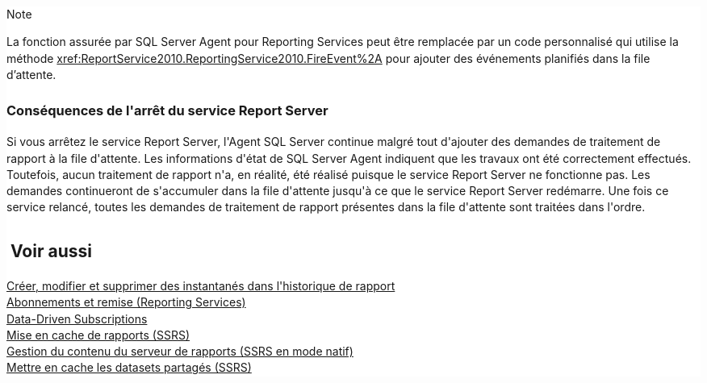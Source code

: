 > [!NOTE]  
>  La fonction assurée par SQL Server Agent pour Reporting Services peut être remplacée par un code personnalisé qui utilise la méthode <xref:ReportService2010.ReportingService2010.FireEvent%2A> pour ajouter des événements planifiés dans la file d’attente.  
  
###  <a name="bkmk_stoppingservice"></a> Conséquences de l'arrêt du service Report Server  
 Si vous arrêtez le service Report Server, l'Agent SQL Server continue malgré tout d'ajouter des demandes de traitement de rapport à la file d'attente. Les informations d'état de SQL Server Agent indiquent que les travaux ont été correctement effectués. Toutefois, aucun traitement de rapport n'a, en réalité, été réalisé puisque le service Report Server ne fonctionne pas. Les demandes continueront de s'accumuler dans la file d'attente jusqu'à ce que le service Report Server redémarre. Une fois ce service relancé, toutes les demandes de traitement de rapport présentes dans la file d'attente sont traitées dans l'ordre.  
  
## <a name="see-also"></a> Voir aussi  
 [Créer, modifier et supprimer des instantanés dans l'historique de rapport](../../reporting-services/report-server/create-modify-and-delete-snapshots-in-report-history.md)   
 [Abonnements et remise &#40;Reporting Services&#41;](../../reporting-services/subscriptions/subscriptions-and-delivery-reporting-services.md)   
 [Data-Driven Subscriptions](../../reporting-services/subscriptions/data-driven-subscriptions.md)   
 [Mise en cache de rapports &#40;SSRS&#41;](../../reporting-services/report-server/caching-reports-ssrs.md)   
 [Gestion du contenu du serveur de rapports &#40;SSRS en mode natif&#41;](../../reporting-services/report-server/report-server-content-management-ssrs-native-mode.md)   
 [Mettre en cache les datasets partagés &#40;SSRS&#41;](../../reporting-services/report-server/cache-shared-datasets-ssrs.md)  
  
  

